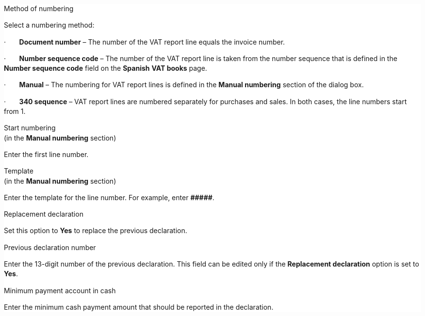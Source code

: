 </td>
</tr>
<tr>
<td width="226">
<p>Method of numbering</p>
</td>
<td width="359">
<p>Select a numbering method:</p>
<p>&middot;&nbsp;&nbsp;&nbsp;&nbsp;&nbsp;&nbsp; <strong>Document number</strong> &ndash; The number of the VAT report line equals the invoice number.</p>
<p>&middot;&nbsp;&nbsp;&nbsp;&nbsp;&nbsp;&nbsp; <strong>Number sequence code</strong> &ndash; The number of the VAT report line is taken from the number sequence that is defined in the <strong>Number sequence code</strong> field on the <strong>Spanish</strong> <strong>VAT books</strong> page.</p>
<p>&middot;&nbsp;&nbsp;&nbsp;&nbsp;&nbsp;&nbsp; <strong>Manual</strong> &ndash; The numbering for VAT report lines is defined in the <strong>Manual numbering</strong> section of the dialog box.</p>
<p>&middot;&nbsp;&nbsp;&nbsp;&nbsp;&nbsp;&nbsp; <strong>340 sequence</strong> &ndash; VAT report lines are numbered separately for purchases and sales. In both cases, the line numbers start from 1.</p>
</td>
</tr>
<tr>
<td width="226">
<p>Start numbering<br /> (in the <strong>Manual numbering</strong> section)</p>
</td>
<td width="359">
<p>Enter the first line number.</p>
</td>
</tr>
<tr>
<td width="226">
<p>Template<br /> (in the <strong>Manual numbering</strong> section)</p>
</td>
<td width="359">
<p>Enter the template for the line number. For example, enter <strong>#####</strong>.</p>
</td>
</tr>
<tr>
<td width="226">
<p>Replacement declaration</p>
</td>
<td width="359">
<p>Set this option to <strong>Yes</strong> to replace the previous declaration.</p>
</td>
</tr>
<tr>
<td width="226">
<p>Previous declaration number</p>
</td>
<td width="359">
<p>Enter the 13-digit number of the previous declaration. This field can be edited only if the <strong>Replacement declaration</strong> option is set to <strong>Yes</strong>.</p>
</td>
</tr>
<tr>
<td width="226">
<p>Minimum payment account in cash</p>
</td>
<td width="359">
<p>Enter the minimum cash payment amount that should be reported in the declaration.</p>
</td>
</tr>
</tbody>
</table>
